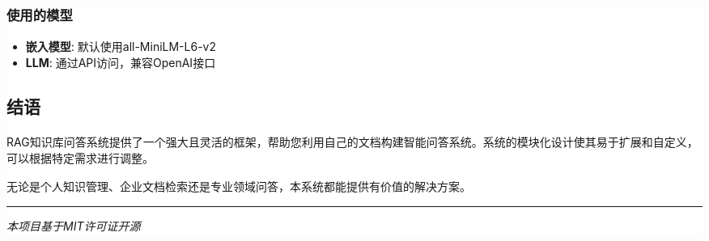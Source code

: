 ### 使用的模型

- **嵌入模型**: 默认使用all-MiniLM-L6-v2
- **LLM**: 通过API访问，兼容OpenAI接口

## 结语

RAG知识库问答系统提供了一个强大且灵活的框架，帮助您利用自己的文档构建智能问答系统。系统的模块化设计使其易于扩展和自定义，可以根据特定需求进行调整。

无论是个人知识管理、企业文档检索还是专业领域问答，本系统都能提供有价值的解决方案。

---

*本项目基于MIT许可证开源*